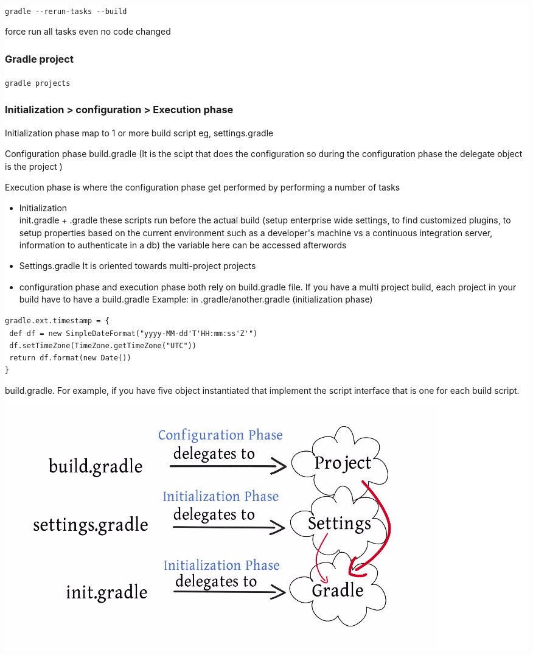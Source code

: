 ```
gradle --rerun-tasks --build
```
force run all tasks even no code changed


### Gradle project
```
gradle projects

```


### Initialization > configuration > Execution  phase   
Initialization phase map to 1 or more build script eg, settings.gradle

Configuration phase build.gradle (It is the scipt that does the configuration so during the configuration phase the delegate object is the project )   

Execution phase is where the configuration phase get performed by performing a number of tasks


* Initialization    
init.gradle + <xxx>.gradle these scripts run before the actual build (setup enterprise wide settings, to find customized plugins, to setup properties based on the current environment such as a developer's machine vs a continuous integration server, information to authenticate in a db)  the variable here can be accessed afterwords 
    
 
* Settings.gradle 
It is oriented towards multi-project projects
    
    
* configuration phase and execution phase both rely on build.gradle file. If you have a multi project build, each project in your build have to have a build.gradle
Example: 
in .gradle/another.gradle (initialization phase)
```
gradle.ext.timestamp = {
 def df = new SimpleDateFormat("yyyy-MM-dd'T'HH:mm:ss'Z'")
 df.setTimeZone(TimeZone.getTimeZone("UTC"))
 return df.format(new Date())
}
```
    
build.gradle. For example, if you have five object instantiated that implement the script interface that is one for each build script. 


![](./img/gradle2.png)
